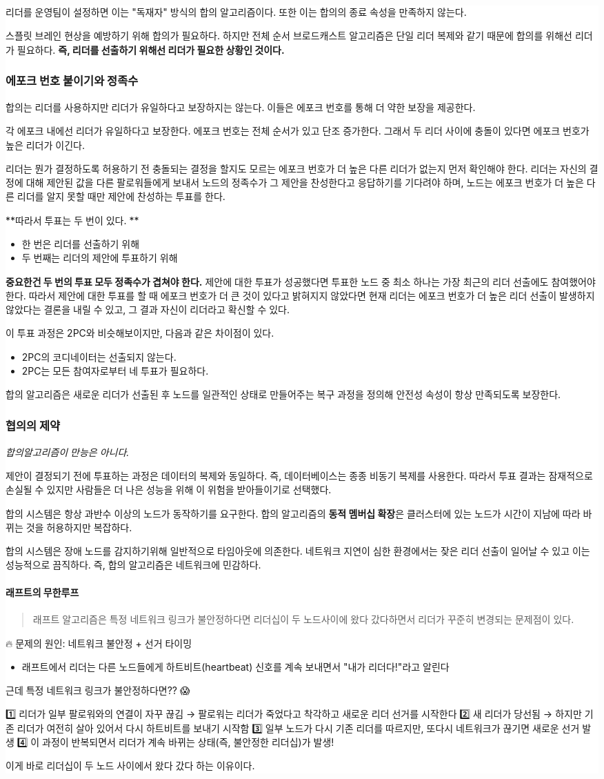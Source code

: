 리더를 운영팀이 설정하면 이는 "독재자" 방식의 합의 알고리즘이다. 또한 이는 합의의 종료 속성을 만족하지 않는다. 

스플릿 브레인 현상을 예방하기 위해 합의가 필요하다. 하지만 전체 순서 브로드캐스트 알고리즘은 단일 리더 복제와 같기 때문에 합의를 위해선 리더가 필요하다. **즉, 리더를 선출하기 위해선 리더가 필요한 상황인 것이다.**

### 에포크 번호 붙이기와 정족수

합의는 리더를 사용하지만 리더가 유일하다고 보장하지는 않는다. 이들은 에포크 번호를 통해 더 약한 보장을 제공한다.

각 에포크 내에선 리더가 유일하다고 보장한다. 에포크 번호는 전체 순서가 있고 단조 증가한다. 그래서 두 리더 사이에 충돌이 있다면 에포크 번호가 높은 리더가 이긴다.

리더는 뭔가 결정하도록 허용하기 전 충돌되는 결정을 할지도 모르는 에포크 번호가 더 높은 다른 리더가 없는지 먼저 확인해야 한다. 리더는 자신의 결정에 대해 제안된 값을 다른 팔로워들에게 보내서 노드의 정족수가 그 제안을 찬성한다고 응답하기를 기다려야 하며, 노드는 에포크 번호가 더 높은 다른 리더를 알지 못할 때만 제안에 찬성하는 투표를 한다. 

**따라서 투표는 두 번이 있다. **

* 한 번은 리더를 선출하기 위해
* 두 번째는 리더의 제안에 투표하기 위해

**중요한건 두 번의 투표 모두 정족수가 겹쳐야 한다.** 제안에 대한 투표가 성공했다면 투표한 노드 중 최소 하나는 가장 최근의 리더 선출에도 참여했어야 한다. 따라서 제안에 대한 투표를 할 때 에포크 번호가 더 큰 것이 있다고 밝혀지지 않았다면 현재 리더는 에포크 번호가 더 높은 리더 선출이 발생하지 않았다는 결론을 내릴 수 있고, 그 결과 자신이 리더라고 확신할 수 있다.

이 투표 과정은 2PC와 비슷해보이지만, 다음과 같은 차이점이 있다. 

* 2PC의 코디네이터는 선출되지 않는다.
* 2PC는 모든 참여자로부터 네 투표가 필요하다. 

합의 알고리즘은 새로운 리더가 선출된 후 노드를 일관적인 상태로 만들어주는 복구 과정을 정의해 안전성 속성이 항상 만족되도록 보장한다.

### 협의의 제약

*합의알고리즘이 만능은 아니다.*

제안이 결정되기 전에 투표하는 과정은 데이터의 복제와 동일하다. 즉, 데이터베이스는 종종 비동기 복제를 사용한다. 따라서 투표 결과는 잠재적으로 손실될 수 있지만 사람들은 더 나은 성능을 위해 이 위험을 받아들이기로 선택했다.

합의 시스템은 항상 과반수 이상의 노드가 동작하기를 요구한다. 합의 알고리즘의 **동적 멤버십 확장**은 클러스터에 있는 노드가 시간이 지남에 따라 바뀌는 것을 허용하지만 복잡하다.

합의 시스템은 장애 노드를 감지하기위해 일반적으로 타임아웃에 의존한다. 네트워크 지연이 심한 환경에서는 잦은 리더 선출이 일어날 수 있고 이는 성능적으로 끔직하다. 즉, 합의 알고리즘은 네트워크에 민감하다.

#### 래프트의 무한루프

> 래프트 알고리즘은 특정 네트워크 링크가 불안정하다면 리더십이 두 노드사이에 왔다 갔다하면서 리더가 꾸준히 변경되는 문제점이 있다.

🔥 문제의 원인: 네트워크 불안정 + 선거 타이밍

- 래프트에서 리더는 다른 노드들에게 하트비트(heartbeat) 신호를 계속 보내면서 "내가 리더다!"라고 알린다

근데 특정 네트워크 링크가 불안정하다면?? 😱

1️⃣ 리더가 일부 팔로워와의 연결이 자꾸 끊김 → 팔로워는 리더가 죽었다고 착각하고 새로운 리더 선거를 시작한다
2️⃣ 새 리더가 당선됨 → 하지만 기존 리더가 여전히 살아 있어서 다시 하트비트를 보내기 시작함
3️⃣ 일부 노드가 다시 기존 리더를 따르지만, 또다시 네트워크가 끊기면 새로운 선거 발생
4️⃣ 이 과정이 반복되면서 리더가 계속 바뀌는 상태(즉, 불안정한 리더십)가 발생!

이게 바로 리더십이 두 노드 사이에서 왔다 갔다 하는 이유이다.
